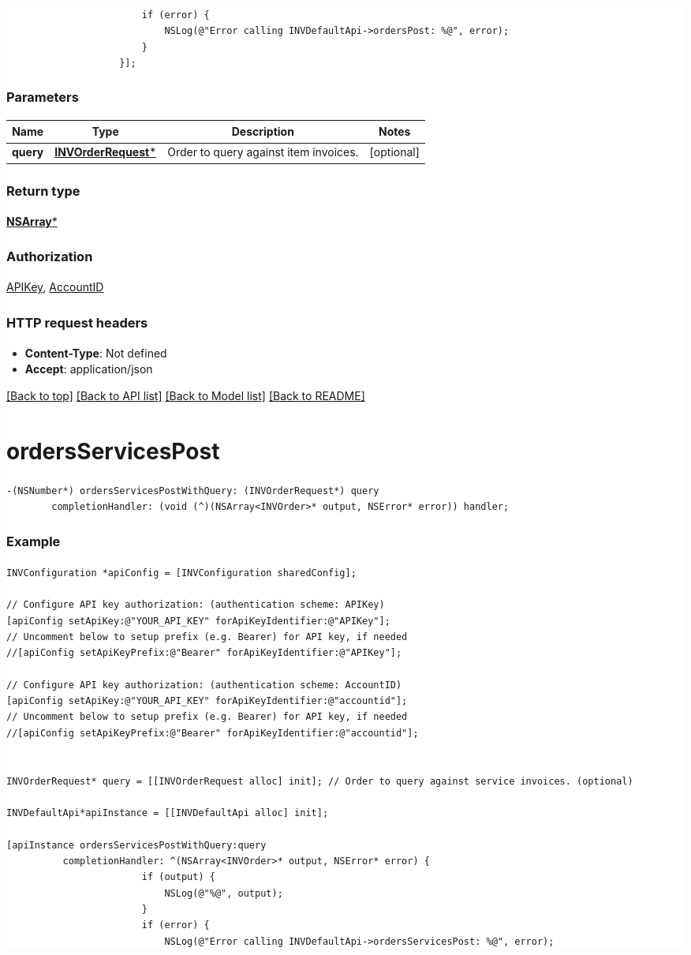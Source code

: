 ```objc
                        if (error) {
                            NSLog(@"Error calling INVDefaultApi->ordersPost: %@", error);
                        }
                    }];
```

### Parameters

Name | Type | Description  | Notes
------------- | ------------- | ------------- | -------------
 **query** | [**INVOrderRequest***](INVOrderRequest*.md)| Order to query against item invoices. | [optional] 

### Return type

[**NSArray<INVOrder>***](INVOrder.md)

### Authorization

[APIKey](../README.md#APIKey), [AccountID](../README.md#AccountID)

### HTTP request headers

 - **Content-Type**: Not defined
 - **Accept**: application/json

[[Back to top]](#) [[Back to API list]](../README.md#documentation-for-api-endpoints) [[Back to Model list]](../README.md#documentation-for-models) [[Back to README]](../README.md)

# **ordersServicesPost**
```objc
-(NSNumber*) ordersServicesPostWithQuery: (INVOrderRequest*) query
        completionHandler: (void (^)(NSArray<INVOrder>* output, NSError* error)) handler;
```



### Example 
```objc
INVConfiguration *apiConfig = [INVConfiguration sharedConfig];

// Configure API key authorization: (authentication scheme: APIKey)
[apiConfig setApiKey:@"YOUR_API_KEY" forApiKeyIdentifier:@"APIKey"];
// Uncomment below to setup prefix (e.g. Bearer) for API key, if needed
//[apiConfig setApiKeyPrefix:@"Bearer" forApiKeyIdentifier:@"APIKey"];

// Configure API key authorization: (authentication scheme: AccountID)
[apiConfig setApiKey:@"YOUR_API_KEY" forApiKeyIdentifier:@"accountid"];
// Uncomment below to setup prefix (e.g. Bearer) for API key, if needed
//[apiConfig setApiKeyPrefix:@"Bearer" forApiKeyIdentifier:@"accountid"];


INVOrderRequest* query = [[INVOrderRequest alloc] init]; // Order to query against service invoices. (optional)

INVDefaultApi*apiInstance = [[INVDefaultApi alloc] init];

[apiInstance ordersServicesPostWithQuery:query
          completionHandler: ^(NSArray<INVOrder>* output, NSError* error) {
                        if (output) {
                            NSLog(@"%@", output);
                        }
                        if (error) {
                            NSLog(@"Error calling INVDefaultApi->ordersServicesPost: %@", error);
```